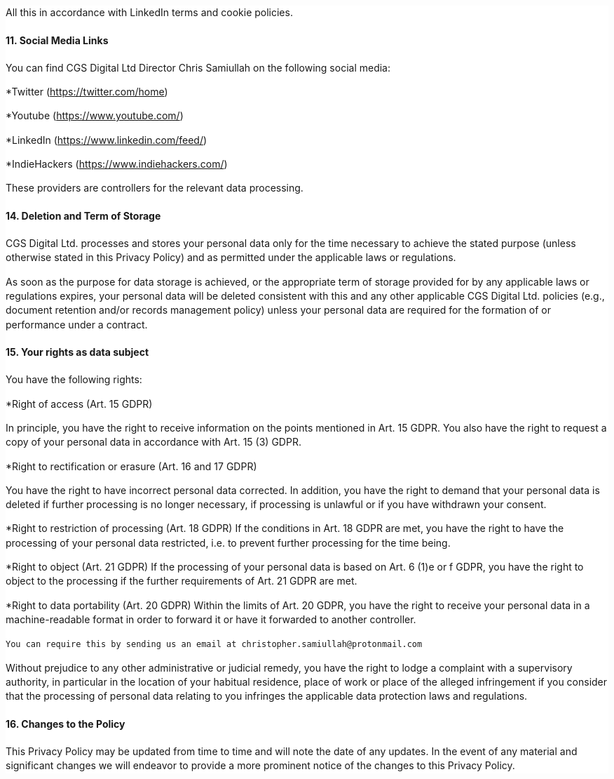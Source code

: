 All this in accordance with LinkedIn terms and cookie policies.

#### 11. Social Media Links
You can find CGS Digital Ltd Director Chris Samiullah on the following social media:

*Twitter (https://twitter.com/home)

*Youtube (https://www.youtube.com/)

*LinkedIn (https://www.linkedin.com/feed/)

*IndieHackers (https://www.indiehackers.com/)


These providers are controllers for the relevant data processing.

#### 14. Deletion and Term of Storage
CGS Digital Ltd. processes and stores your personal data only for the time necessary to achieve the stated purpose (unless otherwise stated in this Privacy Policy) and as permitted under the applicable laws or regulations.

As soon as the purpose for data storage is achieved, or the appropriate term of storage provided for by any applicable laws or regulations expires, your personal data will be deleted consistent with this and any other applicable CGS Digital Ltd. policies (e.g., document retention and/or records management policy) unless your personal data are required for the formation of or performance under a contract.

#### 15. Your rights as data subject
You have the following rights:

*Right of access (Art. 15 GDPR)

In principle, you have the right to receive information on the points mentioned in Art. 15 GDPR. You also have the right to request a copy of your personal data in accordance with Art. 15 (3) GDPR.

*Right to rectification or erasure (Art. 16 and 17 GDPR)

You have the right to have incorrect personal data corrected. In addition, you have the right to demand that your personal data is deleted if further processing is no longer necessary, if processing is unlawful or if you have withdrawn your consent.

*Right to restriction of processing (Art. 18 GDPR)
    If the conditions in Art. 18 GDPR are met, you have the right to have the processing of your personal data restricted, i.e. to prevent further processing for the time being.

*Right to object (Art. 21 GDPR)
    If the processing of your personal data is based on Art. 6 (1)e or f GDPR, you have the right to object to the processing if the further requirements of Art. 21 GDPR are met.

*Right to data portability (Art. 20 GDPR)
    Within the limits of Art. 20 GDPR, you have the right to receive your personal data in a machine-readable format in order to forward it or have it forwarded to another controller.

    You can require this by sending us an email at christopher.samiullah@protonmail.com



Without prejudice to any other administrative or judicial remedy, you have the right to lodge a complaint with a supervisory authority, in particular in the location of your habitual residence, place of work or place of the alleged infringement if you consider that the processing of personal data relating to you infringes the applicable data protection laws and regulations.

#### 16. Changes to the Policy
This Privacy Policy may be updated from time to time and will note the date of any updates.  In the event of any material and significant changes we will endeavor to provide a more prominent notice of the changes to this Privacy Policy.

